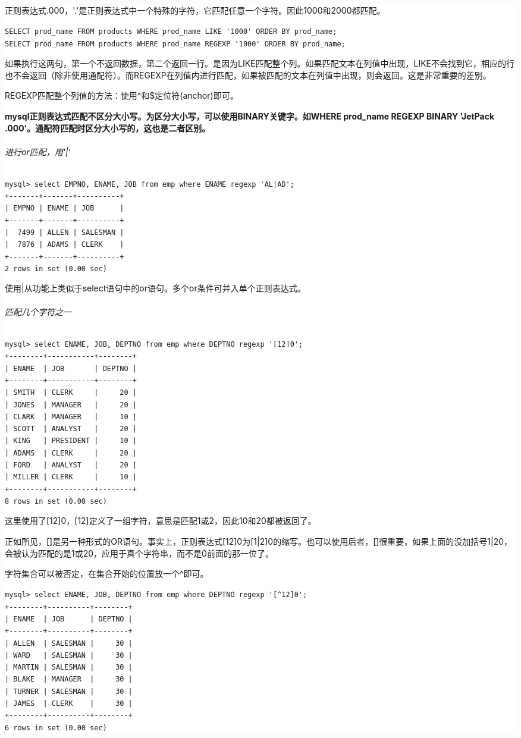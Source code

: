 正则表达式.000，'.'是正则表达式中一个特殊的字符，它匹配任意一个字符。因此1000和2000都匹配。

```mysql
SELECT prod_name FROM products WHERE prod_name LIKE '1000' ORDER BY prod_name;
SELECT prod_name FROM products WHERE prod_name REGEXP '1000' ORDER BY prod_name;
```

如果执行这两句，第一个不返回数据，第二个返回一行。是因为LIKE匹配整个列。如果匹配文本在列值中出现，LIKE不会找到它，相应的行也不会返回（除非使用通配符）。而REGEXP在列值内进行匹配，如果被匹配的文本在列值中出现，则会返回。这是非常重要的差别。

REGEXP匹配整个列值的方法：使用^和$定位符(anchor)即可。

**mysql正则表达式匹配不区分大小写。为区分大小写，可以使用BINARY关键字。如WHERE prod_name REGEXP BINARY 'JetPack .000'。通配符匹配时区分大小写的，这也是二者区别。**

###### 进行or匹配，用'|'

```mysql
mysql> select EMPNO, ENAME, JOB from emp where ENAME regexp 'AL|AD';
+-------+-------+----------+
| EMPNO | ENAME | JOB      |
+-------+-------+----------+
|  7499 | ALLEN | SALESMAN |
|  7876 | ADAMS | CLERK    |
+-------+-------+----------+
2 rows in set (0.00 sec)
```

使用|从功能上类似于select语句中的or语句。多个or条件可并入单个正则表达式。

###### 匹配几个字符之一

```mysql
mysql> select ENAME, JOB, DEPTNO from emp where DEPTNO regexp '[12]0';
+--------+-----------+--------+
| ENAME  | JOB       | DEPTNO |
+--------+-----------+--------+
| SMITH  | CLERK     |     20 |
| JONES  | MANAGER   |     20 |
| CLARK  | MANAGER   |     10 |
| SCOTT  | ANALYST   |     20 |
| KING   | PRESIDENT |     10 |
| ADAMS  | CLERK     |     20 |
| FORD   | ANALYST   |     20 |
| MILLER | CLERK     |     10 |
+--------+-----------+--------+
8 rows in set (0.00 sec)
```

这里使用了[12]0，[12]定义了一组字符，意思是匹配1或2，因此10和20都被返回了。

正如所见，[]是另一种形式的OR语句。事实上，正则表达式[12]0为[1|2]0的缩写。也可以使用后者，[]很重要，如果上面的没加括号1|20，会被认为匹配的是1或20，应用于真个字符串，而不是0前面的那一位了。

字符集合可以被否定，在集合开始的位置放一个^即可。

```mysql
mysql> select ENAME, JOB, DEPTNO from emp where DEPTNO regexp '[^12]0';
+--------+----------+--------+
| ENAME  | JOB      | DEPTNO |
+--------+----------+--------+
| ALLEN  | SALESMAN |     30 |
| WARD   | SALESMAN |     30 |
| MARTIN | SALESMAN |     30 |
| BLAKE  | MANAGER  |     30 |
| TURNER | SALESMAN |     30 |
| JAMES  | CLERK    |     30 |
+--------+----------+--------+
6 rows in set (0.00 sec)
```
